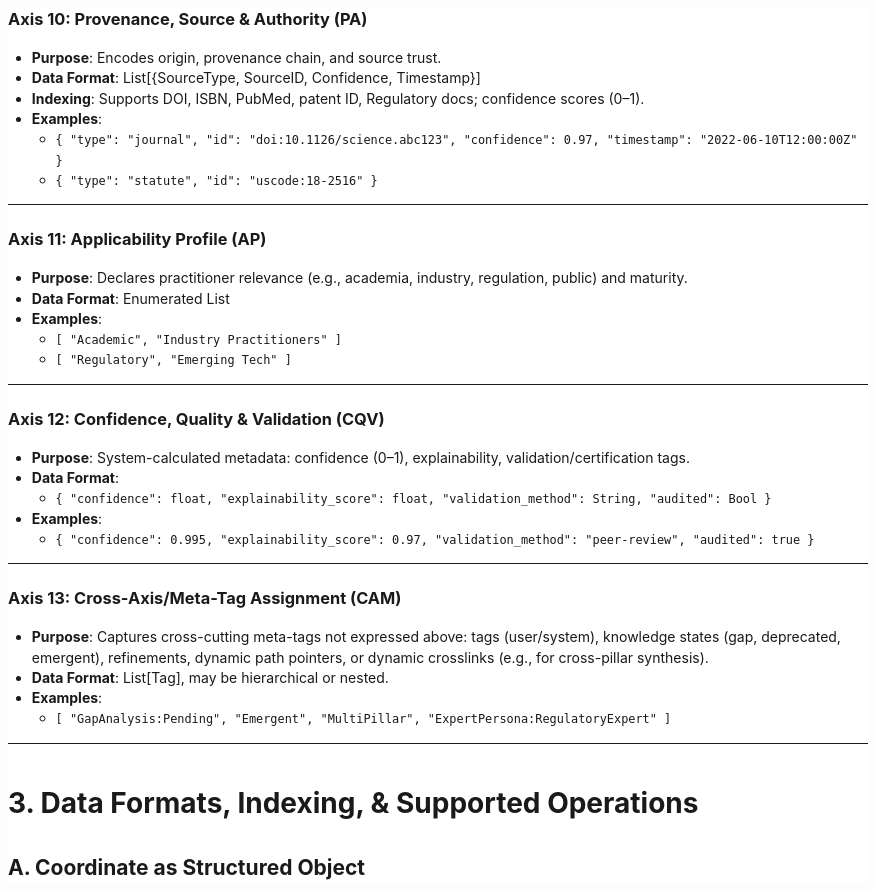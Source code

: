
### **Axis 10: Provenance, Source & Authority (PA)**

- **Purpose**: Encodes origin, provenance chain, and source trust.
- **Data Format**: List[{SourceType, SourceID, Confidence, Timestamp}]
- **Indexing**: Supports DOI, ISBN, PubMed, patent ID, Regulatory docs; confidence scores (0–1).
- **Examples**:
    - `{ "type": "journal", "id": "doi:10.1126/science.abc123", "confidence": 0.97, "timestamp": "2022-06-10T12:00:00Z" }`
    - `{ "type": "statute", "id": "uscode:18-2516" }`

---

### **Axis 11: Applicability Profile (AP)**

- **Purpose**: Declares practitioner relevance (e.g., academia, industry, regulation, public) and maturity.
- **Data Format**: Enumerated List
- **Examples**:
    - `[ "Academic", "Industry Practitioners" ]`
    - `[ "Regulatory", "Emerging Tech" ]`

---

### **Axis 12: Confidence, Quality & Validation (CQV)**

- **Purpose**: System-calculated metadata: confidence (0–1), explainability, validation/certification tags.
- **Data Format**:
    - `{ "confidence": float, "explainability_score": float, "validation_method": String, "audited": Bool }`
- **Examples**:
    - `{ "confidence": 0.995, "explainability_score": 0.97, "validation_method": "peer-review", "audited": true }`

---

### **Axis 13: Cross-Axis/Meta-Tag Assignment (CAM)**

- **Purpose**: Captures cross-cutting meta-tags not expressed above: tags (user/system), knowledge states (gap, deprecated, emergent), refinements, dynamic path pointers, or dynamic crosslinks (e.g., for cross-pillar synthesis).
- **Data Format**: List[Tag], may be hierarchical or nested.
- **Examples**:
    - `[ "GapAnalysis:Pending", "Emergent", "MultiPillar", "ExpertPersona:RegulatoryExpert" ]`

---

# 3. Data Formats, Indexing, & Supported Operations

## A. **Coordinate as Structured Object**
